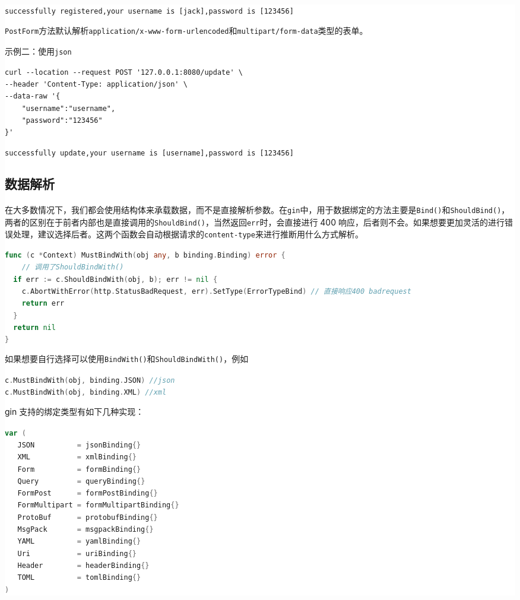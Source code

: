 ```
successfully registered,your username is [jack],password is [123456]
```

`PostForm`方法默认解析`application/x-www-form-urlencoded`和`multipart/form-data`类型的表单。

示例二：使用`json`

```curl
curl --location --request POST '127.0.0.1:8080/update' \
--header 'Content-Type: application/json' \
--data-raw '{
    "username":"username",
    "password":"123456"
}'
```

```
successfully update,your username is [username],password is [123456]
```

## 数据解析

在大多数情况下，我们都会使用结构体来承载数据，而不是直接解析参数。在`gin`中，用于数据绑定的方法主要是`Bind()`和`ShouldBind()`，两者的区别在于前者内部也是直接调用的`ShouldBind()`，当然返回`err`时，会直接进行 400 响应，后者则不会。如果想要更加灵活的进行错误处理，建议选择后者。这两个函数会自动根据请求的`content-type`来进行推断用什么方式解析。

```go
func (c *Context) MustBindWith(obj any, b binding.Binding) error {
    // 调用了ShouldBindWith()
  if err := c.ShouldBindWith(obj, b); err != nil {
    c.AbortWithError(http.StatusBadRequest, err).SetType(ErrorTypeBind) // 直接响应400 badrequest
    return err
  }
  return nil
}
```

如果想要自行选择可以使用`BindWith()`和`ShouldBindWith()`，例如

```go
c.MustBindWith(obj, binding.JSON) //json
c.MustBindWith(obj, binding.XML) //xml
```

gin 支持的绑定类型有如下几种实现：

```go
var (
   JSON          = jsonBinding{}
   XML           = xmlBinding{}
   Form          = formBinding{}
   Query         = queryBinding{}
   FormPost      = formPostBinding{}
   FormMultipart = formMultipartBinding{}
   ProtoBuf      = protobufBinding{}
   MsgPack       = msgpackBinding{}
   YAML          = yamlBinding{}
   Uri           = uriBinding{}
   Header        = headerBinding{}
   TOML          = tomlBinding{}
)
```

